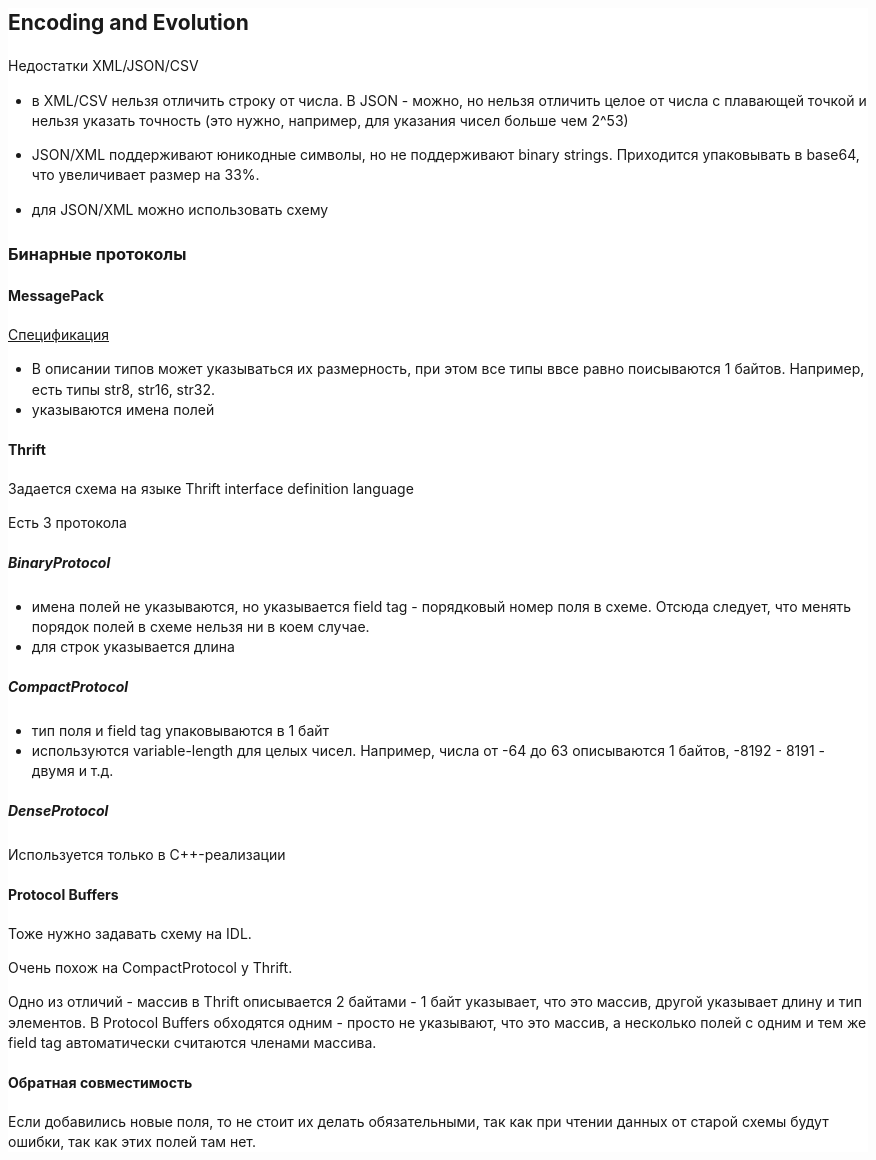 ## Encoding and Evolution

Недостатки XML/JSON/CSV

- в XML/CSV нельзя отличить строку от числа. В JSON - можно, но нельзя отличить целое от числа с плавающей точкой и нельзя указать точность (это нужно, например, для указания чисел больше чем 2^53)

- JSON/XML поддерживают юникодные символы, но не  поддерживают binary strings. Приходится упаковывать в base64, что увеличивает размер на 33%.

- для JSON/XML можно использовать схему

### Бинарные протоколы

#### MessagePack

[Спецификация](https://github.com/msgpack/msgpack/blob/master/spec.md)

- В описании типов может указываться их размерность, при этом все типы ввсе равно поисываются 1 байтов. Например, есть типы str8, str16, str32.
- указываются имена полей

#### Thrift

Задается схема на языке Thrift interface definition language

Есть 3 протокола 

##### BinaryProtocol

- имена полей не указываются, но указывается field tag - порядковый номер поля в схеме. Отсюда следует, что менять порядок полей в схеме нельзя ни в коем случае.
- для строк указывается длина

##### CompactProtocol

- тип поля и field tag упаковываются в 1 байт
- используются variable-length для целых чисел. Например, числа от -64 до 63 описываются 1 байтов, -8192 - 8191 - двумя и т.д.

##### DenseProtocol

Используется только в C++-реализации

#### Protocol Buffers

Тоже нужно задавать схему на IDL.

Очень похож на CompactProtocol у Thrift. 

Одно из отличий - массив в Thrift описывается 2 байтами - 1 байт указывает, что это массив, другой указывает длину и тип элементов. В Protocol Buffers обходятся одним - просто не указывают, что это массив, а несколько полей с одним и тем же field tag автоматически считаются членами массива.

#### Обратная совместимость

Если добавились новые поля, то не стоит их делать обязательными, так как при чтении данных от старой схемы будут ошибки, так как этих полей там нет.
